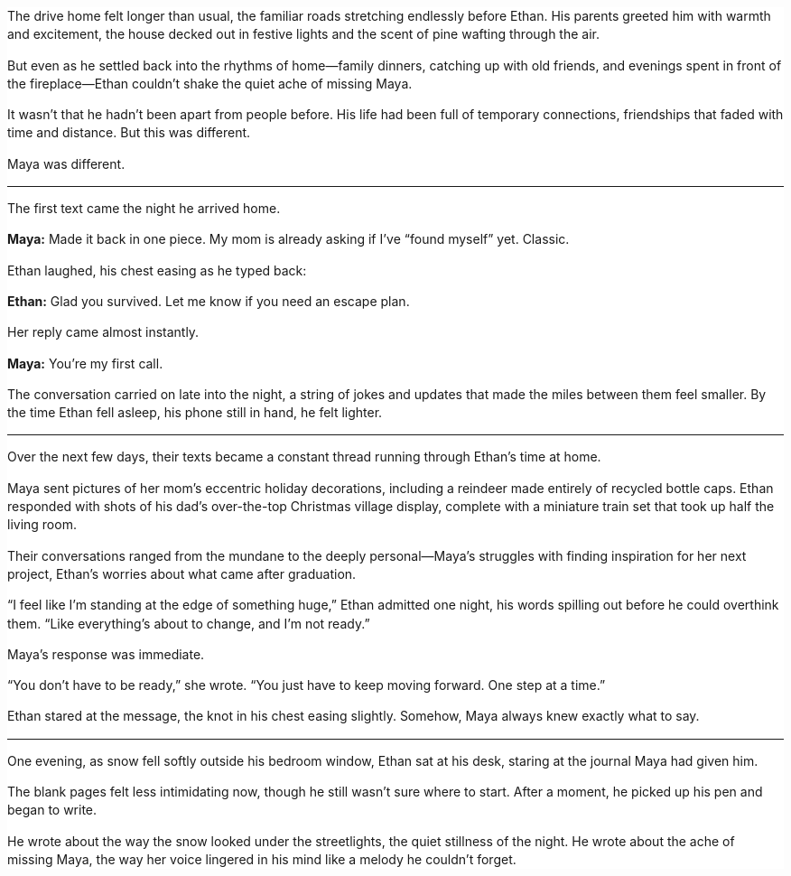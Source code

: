 The drive home felt longer than usual, the familiar roads stretching endlessly before Ethan. His parents greeted him with warmth and excitement, the house decked out in festive lights and the scent of pine wafting through the air.  

But even as he settled back into the rhythms of home—family dinners, catching up with old friends, and evenings spent in front of the fireplace—Ethan couldn’t shake the quiet ache of missing Maya.  

It wasn’t that he hadn’t been apart from people before. His life had been full of temporary connections, friendships that faded with time and distance. But this was different.  

Maya was different.  

---

The first text came the night he arrived home.  

**Maya:** Made it back in one piece. My mom is already asking if I’ve “found myself” yet. Classic.  

Ethan laughed, his chest easing as he typed back:  

**Ethan:** Glad you survived. Let me know if you need an escape plan.  

Her reply came almost instantly.  

**Maya:** You’re my first call.  

The conversation carried on late into the night, a string of jokes and updates that made the miles between them feel smaller. By the time Ethan fell asleep, his phone still in hand, he felt lighter.  

---

Over the next few days, their texts became a constant thread running through Ethan’s time at home.  

Maya sent pictures of her mom’s eccentric holiday decorations, including a reindeer made entirely of recycled bottle caps. Ethan responded with shots of his dad’s over-the-top Christmas village display, complete with a miniature train set that took up half the living room.  

Their conversations ranged from the mundane to the deeply personal—Maya’s struggles with finding inspiration for her next project, Ethan’s worries about what came after graduation.  

“I feel like I’m standing at the edge of something huge,” Ethan admitted one night, his words spilling out before he could overthink them. “Like everything’s about to change, and I’m not ready.”  

Maya’s response was immediate.  

“You don’t have to be ready,” she wrote. “You just have to keep moving forward. One step at a time.”  

Ethan stared at the message, the knot in his chest easing slightly. Somehow, Maya always knew exactly what to say.  

---

One evening, as snow fell softly outside his bedroom window, Ethan sat at his desk, staring at the journal Maya had given him.  

The blank pages felt less intimidating now, though he still wasn’t sure where to start. After a moment, he picked up his pen and began to write.  

He wrote about the way the snow looked under the streetlights, the quiet stillness of the night. He wrote about the ache of missing Maya, the way her voice lingered in his mind like a melody he couldn’t forget.  
